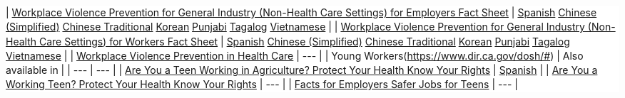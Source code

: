 | [Workplace Violence Prevention for General Industry \(Non\-Health Care Settings\) for Employers Fact Sheet](https://www.dir.ca.gov/dosh/dosh_publications/WPV-General-Industry-for-employers-fs.pdf) | [Spanish](https://www.dir.ca.gov/dosh/dosh_publications/Spanish/WPV-er-fs-Spanish.pdf) [Chinese \(Simplified\)](https://www.dir.ca.gov/dosh/dosh_publications/Chinese/WPV-erfs-ChineseSim.pdf) [Chinese Traditional](https://www.dir.ca.gov/dosh/dosh_publications/Chinese/WPV-erfs-Chinese.pdf) [Korean](https://www.dir.ca.gov/dosh/dosh_publications/Korean/WPV-erfs-Korean.pdf) [Punjabi](https://www.dir.ca.gov/dosh/dosh_publications/Punjabi/WPV-erfs-Punjabi.pdf) [Tagalog](https://www.dir.ca.gov/dosh/dosh_publications/Tagalog/WPV-erfs-Tagalog.pdf) [Vietnamese](https://www.dir.ca.gov/dosh/dosh_publications/Vietnamese/WPV-erfs-Vietnamese.pdf) |
| [Workplace Violence Prevention for General Industry \(Non\-Health Care Settings\) for Workers Fact Sheet](https://www.dir.ca.gov/dosh/dosh_publications/WPV-General-Industry-for-workers-fs.pdf) | [Spanish](https://www.dir.ca.gov/dosh/dosh_publications/Spanish/WPV-ee-fs-Spanish.pdf) [Chinese \(Simplified\)](https://www.dir.ca.gov/dosh/dosh_publications/Chinese/WPV-ee-fs-ChineseSim.pdf) [Chinese Traditional](https://www.dir.ca.gov/dosh/dosh_publications/Chinese/WPV-ee-fs-Chinese.pdf) [Korean](https://www.dir.ca.gov/dosh/dosh_publications/Korean/WPV-ee-fs-Korean.pdf) [Punjabi](https://www.dir.ca.gov/dosh/dosh_publications/Punjabi/WPV-ee-fs-Punjabi.pdf) [Tagalog](https://www.dir.ca.gov/dosh/dosh_publications/Tagalog/WPV-ee-fs-Tagalog.pdf) [Vietnamese](https://www.dir.ca.gov/dosh/dosh_publications/Vietnamese/WPV-ee-fs-Vietnamese.pdf) |
| [Workplace Violence Prevention in Health Care](https://www.dir.ca.gov/dosh/dosh_publications/WVP-Health-Care-fs.pdf) | \-\-\- |
| Young Workers(https://www.dir.ca.gov/dosh/#) | Also available in |
| --- | --- |
| [Are You a Teen Working in Agriculture? Protect Your Health Know Your Rights](https://www.dir.ca.gov/dosh/dosh_publications/agfacten.pdf) | [Spanish](https://www.dir.ca.gov/dosh/dosh_publications/agfactsp.pdf) |
| [Are You a Working Teen? Protect Your Health Know Your Rights](http://www.youngworkers.org/downloads/10%20downloads/2010EngFSAreYouaTeenWorker.pdf) | \-\-\- |
| [Facts for Employers Safer Jobs for Teens](https://youngworkers.org/our-materials/employers/) | \-\-\- |